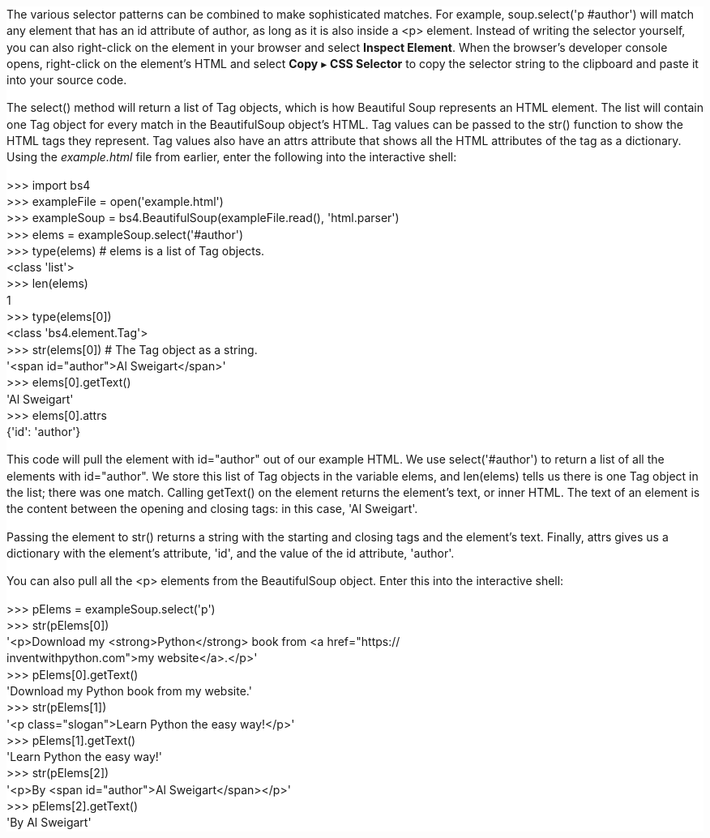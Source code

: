 The various selector patterns can be combined to make sophisticated matches. For example, soup.select\('p \#author'\) will match any element that has an id attribute of author, as long as it is also inside a &lt;p&gt; element. Instead of writing the selector yourself, you can also right-click on the element in your browser and select **Inspect Element**. When the browser’s developer console opens, right-click on the element’s HTML and select **Copy** ▸ **CSS Selector** to copy the selector string to the clipboard and paste it into your source code.

The select\(\) method will return a list of Tag objects, which is how Beautiful Soup represents an HTML element. The list will contain one Tag object for every match in the BeautifulSoup object’s HTML. Tag values can be passed to the str\(\) function to show the HTML tags they represent. Tag values also have an attrs attribute that shows all the HTML attributes of the tag as a dictionary. Using the _example.html_ file from earlier, enter the following into the interactive shell:

&gt;&gt;&gt; import bs4  
&gt;&gt;&gt; exampleFile = open\('example.html'\)  
&gt;&gt;&gt; exampleSoup = bs4.BeautifulSoup\(exampleFile.read\(\), 'html.parser'\)  
&gt;&gt;&gt; elems = exampleSoup.select\('\#author'\)  
&gt;&gt;&gt; type\(elems\) \# elems is a list of Tag objects.  
&lt;class 'list'&gt;  
&gt;&gt;&gt; len\(elems\)  
1  
&gt;&gt;&gt; type\(elems\[0\]\)  
&lt;class 'bs4.element.Tag'&gt;  
&gt;&gt;&gt; str\(elems\[0\]\) \# The Tag object as a string.  
'&lt;span id="author"&gt;Al Sweigart&lt;/span&gt;'  
&gt;&gt;&gt; elems\[0\].getText\(\)  
'Al Sweigart'  
&gt;&gt;&gt; elems\[0\].attrs  
{'id': 'author'}

This code will pull the element with id="author" out of our example HTML. We use select\('\#author'\) to return a list of all the elements with id="author". We store this list of Tag objects in the variable elems, and len\(elems\) tells us there is one Tag object in the list; there was one match. Calling getText\(\) on the element returns the element’s text, or inner HTML. The text of an element is the content between the opening and closing tags: in this case, 'Al Sweigart'.

Passing the element to str\(\) returns a string with the starting and closing tags and the element’s text. Finally, attrs gives us a dictionary with the element’s attribute, 'id', and the value of the id attribute, 'author'.

You can also pull all the &lt;p&gt; elements from the BeautifulSoup object. Enter this into the interactive shell:

&gt;&gt;&gt; pElems = exampleSoup.select\('p'\)  
&gt;&gt;&gt; str\(pElems\[0\]\)  
'&lt;p&gt;Download my &lt;strong&gt;Python&lt;/strong&gt; book from &lt;a href="https://  
inventwithpython.com"&gt;my website&lt;/a&gt;.&lt;/p&gt;'  
&gt;&gt;&gt; pElems\[0\].getText\(\)  
'Download my Python book from my website.'  
&gt;&gt;&gt; str\(pElems\[1\]\)  
'&lt;p class="slogan"&gt;Learn Python the easy way!&lt;/p&gt;'  
&gt;&gt;&gt; pElems\[1\].getText\(\)  
'Learn Python the easy way!'  
&gt;&gt;&gt; str\(pElems\[2\]\)  
'&lt;p&gt;By &lt;span id="author"&gt;Al Sweigart&lt;/span&gt;&lt;/p&gt;'  
&gt;&gt;&gt; pElems\[2\].getText\(\)  
'By Al Sweigart'
